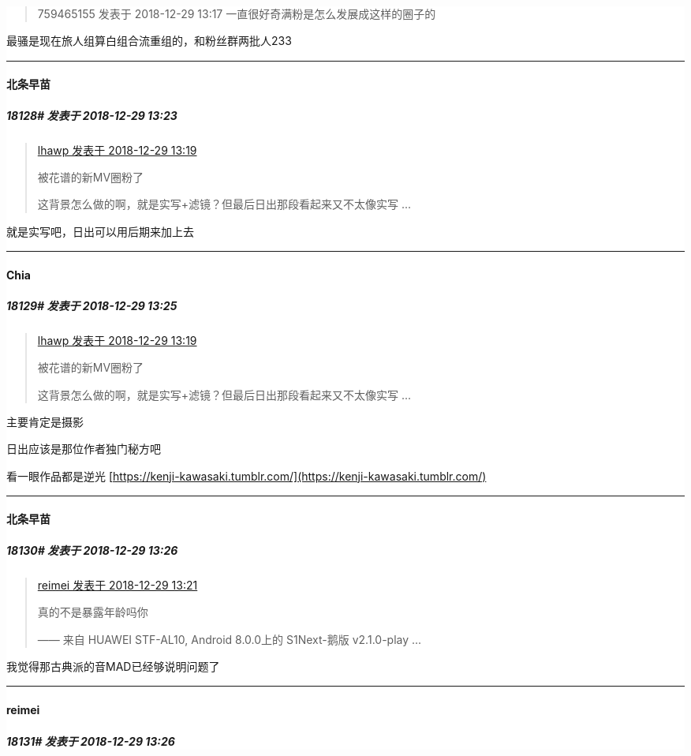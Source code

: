 
<blockquote>759465155 发表于 2018-12-29 13:17
一直很好奇满粉是怎么发展成这样的圈子的</blockquote>
最骚是现在旅人组算白组合流重组的，和粉丝群两批人233


-----

####  北条早苗  
##### 18128#       发表于 2018-12-29 13:23


<blockquote><a href="httphttps://bbs.saraba1st.com/2b/forum.php?mod=redirect&amp;goto=findpost&amp;pid=42110253&amp;ptid=1749659" target="_blank">lhawp 发表于 2018-12-29 13:19</a>

被花谱的新MV圈粉了

这背景怎么做的啊，就是实写+滤镜？但最后日出那段看起来又不太像实写 ...</blockquote>
就是实写吧，日出可以用后期来加上去


-----

####  Chia  
##### 18129#       发表于 2018-12-29 13:25


<blockquote><a href="httphttps://bbs.saraba1st.com/2b/forum.php?mod=redirect&amp;goto=findpost&amp;pid=42110253&amp;ptid=1749659" target="_blank">lhawp 发表于 2018-12-29 13:19</a>

被花谱的新MV圈粉了

这背景怎么做的啊，就是实写+滤镜？但最后日出那段看起来又不太像实写 ...</blockquote>
主要肯定是摄影


日出应该是那位作者独门秘方吧

看一眼作品都是逆光
[https://kenji-kawasaki.tumblr.com/](https://kenji-kawasaki.tumblr.com/)


-----

####  北条早苗  
##### 18130#       发表于 2018-12-29 13:26


<blockquote><a href="httphttps://bbs.saraba1st.com/2b/forum.php?mod=redirect&amp;goto=findpost&amp;pid=42110296&amp;ptid=1749659" target="_blank">reimei 发表于 2018-12-29 13:21</a>

真的不是暴露年龄吗你


—— 来自 HUAWEI STF-AL10, Android 8.0.0上的 S1Next-鹅版 v2.1.0-play ...</blockquote>
我觉得那古典派的音MAD已经够说明问题了


-----

####  reimei  
##### 18131#       发表于 2018-12-29 13:26
